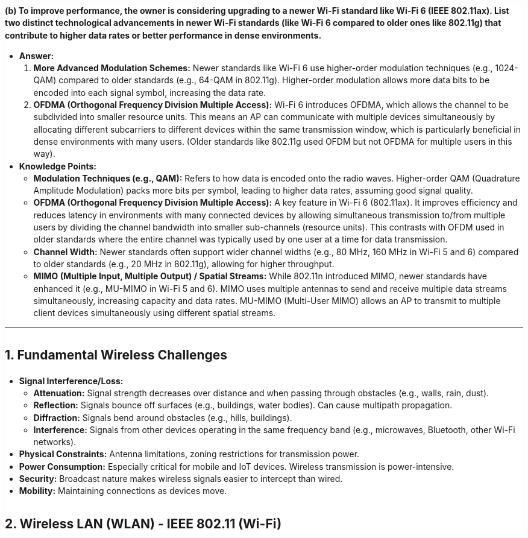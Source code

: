 **(b) To improve performance, the owner is considering upgrading to a newer Wi-Fi standard like Wi-Fi 6 (IEEE 802.11ax). List two distinct technological advancements in newer Wi-Fi standards (like Wi-Fi 6 compared to older ones like 802.11g) that contribute to higher data rates or better performance in dense environments.**

- **Answer:**
    1. **More Advanced Modulation Schemes:** Newer standards like Wi-Fi 6 use higher-order modulation techniques (e.g., 1024-QAM) compared to older standards (e.g., 64-QAM in 802.11g). Higher-order modulation allows more data bits to be encoded into each signal symbol, increasing the data rate.
    2. **OFDMA (Orthogonal Frequency Division Multiple Access):** Wi-Fi 6 introduces OFDMA, which allows the channel to be subdivided into smaller resource units. This means an AP can communicate with multiple devices simultaneously by allocating different subcarriers to different devices within the same transmission window, which is particularly beneficial in dense environments with many users. (Older standards like 802.11g used OFDM but not OFDMA for multiple users in this way).
- **Knowledge Points:**
    - **Modulation Techniques (e.g., QAM):** Refers to how data is encoded onto the radio waves. Higher-order QAM (Quadrature Amplitude Modulation) packs more bits per symbol, leading to higher data rates, assuming good signal quality.
    - **OFDMA (Orthogonal Frequency Division Multiple Access):** A key feature in Wi-Fi 6 (802.11ax). It improves efficiency and reduces latency in environments with many connected devices by allowing simultaneous transmission to/from multiple users by dividing the channel bandwidth into smaller sub-channels (resource units). This contrasts with OFDM used in older standards where the entire channel was typically used by one user at a time for data transmission.
    - **Channel Width:** Newer standards often support wider channel widths (e.g., 80 MHz, 160 MHz in Wi-Fi 5 and 6) compared to older standards (e.g., 20 MHz in 802.11g), allowing for higher throughput.
    - **MIMO (Multiple Input, Multiple Output) / Spatial Streams:** While 802.11n introduced MIMO, newer standards have enhanced it (e.g., MU-MIMO in Wi-Fi 5 and 6). MIMO uses multiple antennas to send and receive multiple data streams simultaneously, increasing capacity and data rates. MU-MIMO (Multi-User MIMO) allows an AP to transmit to multiple client devices simultaneously using different spatial streams.

---

## 1. Fundamental Wireless Challenges

- **Signal Interference/Loss:**
  - **Attenuation:** Signal strength decreases over distance and when passing through obstacles (e.g., walls, rain, dust).
  - **Reflection:** Signals bounce off surfaces (e.g., buildings, water bodies). Can cause multipath propagation.
  - **Diffraction:** Signals bend around obstacles (e.g., hills, buildings).
  - **Interference:** Signals from other devices operating in the same frequency band (e.g., microwaves, Bluetooth, other Wi-Fi networks).
- **Physical Constraints:** Antenna limitations, zoning restrictions for transmission power.
- **Power Consumption:** Especially critical for mobile and IoT devices. Wireless transmission is power-intensive.
- **Security:** Broadcast nature makes wireless signals easier to intercept than wired.
- **Mobility:** Maintaining connections as devices move.

## 2. Wireless LAN (WLAN) - IEEE 802.11 (Wi-Fi)
